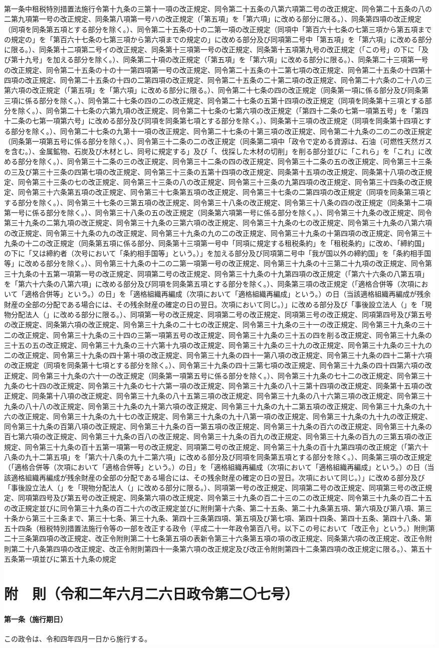 第一条中租税特別措置法施行令第十九条の三第十一項の改正規定、同令第二十五条の八第六項第二号の改正規定、同令第二十五条の八の二第九項第一号の改正規定、同条第八項第一号ハの改正規定（「第五項」を「第六項」に改める部分に限る。）、同条第四項の改正規定（同項を同条第五項とする部分を除く。）、同令第二十五条の十の二第一項の改正規定（同項中「第百六十七条の七第三項から第五項までの規定の」を「第百六十七条の七第三項から第六項までの規定の」に改める部分及び同項第二号中「第五項」を「第六項」に改める部分に限る。）、同条第十二項第二号イの改正規定、同条第十三項第一号の改正規定、同条第十五項第九号の改正規定（「この号」の下に「及び第十九号」を加える部分を除く。）、同条第二十項の改正規定（「第五項」を「第六項」に改める部分に限る。）、同条第二十三項第一号の改正規定、同令第二十五条の十の十一第四項第一号の改正規定、同令第二十五条の十二第七項の改正規定、同令第二十五条の十四第十四項の改正規定、同令第二十五条の十四の二第四項の改正規定、同令第二十五条の二十第二項の改正規定、同令第二十六条の二十八の三第六項の改正規定（「第五項」を「第六項」に改める部分に限る。）、同令第二十七条の四の改正規定（同条第一項に係る部分及び同条第三項に係る部分を除く。）、同令第二十七条の四の二の改正規定、同令第二十七条の五第十四項の改正規定（同項を同条第十三項とする部分を除く。）、同令第二十七条の六第九項の改正規定、同令第二十七条の七第六項の改正規定（「第四十二条の七第一項第五号」を「第四十二条の七第一項第六号」に改める部分及び同項を同条第七項とする部分を除く。）、同条第十三項の改正規定（同項を同条第十四項とする部分を除く。）、同令第二十七条の九第十一項の改正規定、同令第二十七条の十第三項の改正規定、同令第二十九条の二の二の改正規定（同条第一項第五号に係る部分を除く。）、同令第三十二条の二の改正規定（同条第二項中「政令で定める資源は、石油（可燃性天然ガスを含む。）、金属鉱物、石炭及び木材とし、同号に規定する」及び「、伐採した木材の切削」を削る部分並びに「これら」を「これ」に改める部分を除く。）、同令第三十二条の三の改正規定、同令第三十二条の四の改正規定、同令第三十二条の五の改正規定、同令第三十三条の三及び第三十三条の四第七項の改正規定、同令第三十三条の五第十四項の改正規定、同条第十五項の改正規定、同条第十八項の改正規定、同令第三十三条の七の改正規定、同令第三十三条の八の改正規定、同令第三十三条の九第四項の改正規定、同令第三十四条の改正規定、同令第三十六条第五項の改正規定、同令第三十七条第五項の改正規定、同令第三十七条の二第四項の改正規定（同項を同条第三項とする部分を除く。）、同令第三十七条の三第五項の改正規定、同令第三十八条の改正規定、同令第三十八条の四の改正規定（同条第十二項第一号に係る部分を除く。）、同令第三十八条の五の改正規定（同条第六項第一号に係る部分を除く。）、同令第三十九条の改正規定、同令第三十九条の二第九項の改正規定、同令第三十九条の三第六項の改正規定、同令第三十九条の七の改正規定、同令第三十九条の八第六項の改正規定、同令第三十九条の九の改正規定、同令第三十九条の九の二の改正規定、同令第三十九条の十第四項の改正規定、同令第三十九条の十二の改正規定（同条第五項に係る部分、同条第十三項第一号中「同項に規定する租税条約」を「租税条約」に改め、「締約国」の下に「又は締約者（次号において「条約相手国等」という。）」を加える部分及び同項第二号中「我が国以外の締約国」を「条約相手国等」に改める部分を除く。）、同令第三十九条の十二の二第一項第一号の改正規定、同令第三十九条の十三第二十九項の改正規定、同令第三十九条の十五第一項第一号の改正規定、同項第二号の改正規定、同令第三十九条の十九第四項の改正規定（「第六十六条の八第五項」を「第六十六条の八第六項」に改める部分及び同項を同条第五項とする部分を除く。）、同条第三項の改正規定（「適格合併等（次項において「適格合併等」という。）の日」を「適格組織再編成（次項において「適格組織再編成」という。）の日（当該適格組織再編成が残余財産の全部の分配である場合には、その残余財産の確定の日の翌日。次項において同じ。）」に改める部分及び「事後設立法人（」を「現物分配法人（」に改める部分に限る。）、同項第一号の改正規定、同項第二号の改正規定、同項第三号の改正規定、同項第四号及び第五号の改正規定、同条第六項の改正規定、同令第三十九条の二十七の改正規定、同令第三十九条の三十一の改正規定、同令第三十九条の三十二の改正規定、同令第三十九条の三十四の三第一項第五号の改正規定、同令第三十九条の三十五の四を削る改正規定、同令第三十九条の三十五の五の改正規定、同令第三十九条の三十六第十九項の改正規定、同令第三十九条の三十九の改正規定、同令第三十九条の三十九の二の改正規定、同令第三十九条の四十第十項の改正規定、同令第三十九条の四十一第八項の改正規定、同令第三十九条の四十二第十六項の改正規定（同項を同条第十七項とする部分を除く。）、同令第三十九条の四十三第七項の改正規定、同令第三十九条の四十四第六項の改正規定、同令第三十九条の六十一の改正規定（同条第一項第五号に係る部分を除く。）、同令第三十九条の七十二の改正規定、同令第三十九条の七十四の改正規定、同令第三十九条の七十六第一項の改正規定、同令第三十九条の八十三第十四項の改正規定、同条第十五項の改正規定、同条第十八項の改正規定、同令第三十九条の八十五第三項の改正規定、同令第三十九条の八十六第三項の改正規定、同令第三十九条の八十八の改正規定、同令第三十九条の九十第六項の改正規定、同令第三十九条の九十二第五項の改正規定、同令第三十九条の九十六の改正規定、同令第三十九条の九十七の改正規定、同令第三十九条の九十八第一項の改正規定、同令第三十九条の九十九の改正規定、同令第三十九条の百第八項の改正規定、同令第三十九条の百一第五項の改正規定、同令第三十九条の百六の改正規定、同令第三十九条の百七第六項の改正規定、同令第三十九条の百八の改正規定、同令第三十九条の百九の改正規定、同令第三十九条の百九の三第五項の改正規定、同令第三十九条の百十五第一項第一号の改正規定、同項第二号の改正規定、同令第三十九条の百十九第四項の改正規定（「第六十八条の九十二第五項」を「第六十八条の九十二第六項」に改める部分及び同項を同条第五項とする部分を除く。）、同条第三項の改正規定（「適格合併等（次項において「適格合併等」という。）の日」を「適格組織再編成（次項において「適格組織再編成」という。）の日（当該適格組織再編成が残余財産の全部の分配である場合には、その残余財産の確定の日の翌日。次項において同じ。）」に改める部分及び「事後設立法人（」を「現物分配法人（」に改める部分に限る。）、同項第一号の改正規定、同項第二号の改正規定、同項第三号の改正規定、同項第四号及び第五号の改正規定、同条第六項の改正規定、同令第三十九条の百二十三の二の改正規定、同令第三十九条の百二十五の改正規定並びに同令第三十九条の百二十六の改正規定並びに附則第十六条、第二十五条、第二十九条第五項、第六項及び第八項、第三十条から第三十三条まで、第三十七条、第三十九条、第四十三条第四項、第五項及び第七項、第四十四条、第四十五条、第四十八条、第五十四条（租税特別措置法施行令等の一部を改正する政令（平成二十一年政令第百八号。以下この号において「改正令」という。）附則第二十三条第四項の改正規定、改正令附則第二十七条第五項の表新令第三十六条第五項の項の改正規定、同条第六項の改正規定、改正令附則第二十八条第四項の改正規定、改正令附則第四十一条第六項の改正規定及び改正令附則第四十二条第四項の改正規定に限る。）、第五十五条第一項並びに第五十九条の規定
# 附　則（令和二年六月二六日政令第二〇七号）
#### 第一条（施行期日）
この政令は、令和四年四月一日から施行する。
